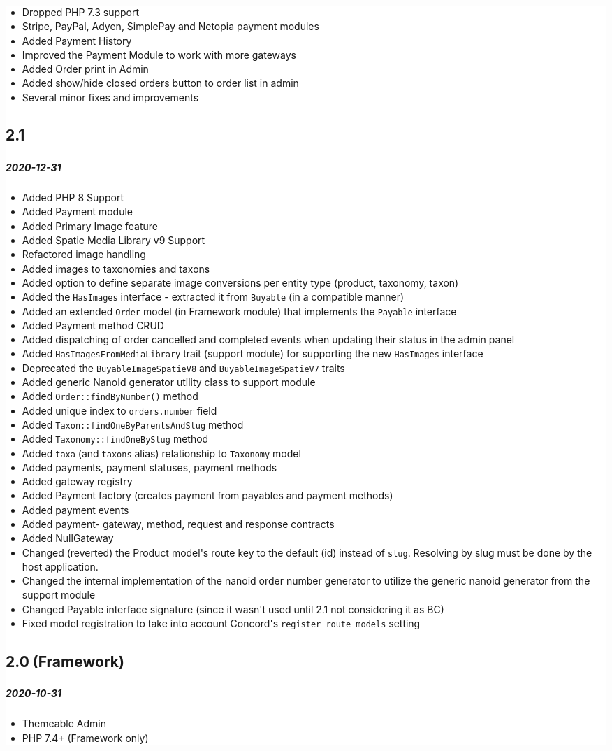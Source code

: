 - Dropped PHP 7.3 support
- Stripe, PayPal, Adyen, SimplePay and Netopia payment modules
- Added Payment History
- Improved the Payment Module to work with more gateways
- Added Order print in Admin
- Added show/hide closed orders button to order list in admin
- Several minor fixes and improvements

## 2.1
##### 2020-12-31

- Added PHP 8 Support
- Added Payment module
- Added Primary Image feature
- Added Spatie Media Library v9 Support
- Refactored image handling
- Added images to taxonomies and taxons
- Added option to define separate image conversions per entity type (product, taxonomy, taxon)
- Added the `HasImages` interface - extracted it from `Buyable` (in a compatible manner)
- Added an extended `Order` model (in Framework module) that implements the `Payable` interface
- Added Payment method CRUD
- Added dispatching of order cancelled and completed events when updating their status in the admin panel
- Added `HasImagesFromMediaLibrary` trait (support module) for supporting the new `HasImages` interface
- Deprecated the `BuyableImageSpatieV8` and `BuyableImageSpatieV7` traits
- Added generic NanoId generator utility class to support module
- Added `Order::findByNumber()` method
- Added unique index to `orders.number` field
- Added `Taxon::findOneByParentsAndSlug` method
- Added `Taxonomy::findOneBySlug` method
- Added `taxa` (and `taxons` alias) relationship to `Taxonomy` model
- Added payments, payment statuses, payment methods
- Added gateway registry
- Added Payment factory (creates payment from payables and payment methods)
- Added payment events
- Added payment- gateway, method, request and response contracts
- Added NullGateway
- Changed (reverted) the Product model's route key to the default (id) instead of `slug`. Resolving by slug must be done by the host application.
- Changed the internal implementation of the nanoid order number generator to utilize the generic nanoid generator from the support module
- Changed Payable interface signature (since it wasn't used until 2.1 not considering it as BC)
- Fixed model registration to take into account Concord's `register_route_models` setting

## 2.0 (Framework)
##### 2020-10-31

- Themeable Admin
- PHP 7.4+ (Framework only)
